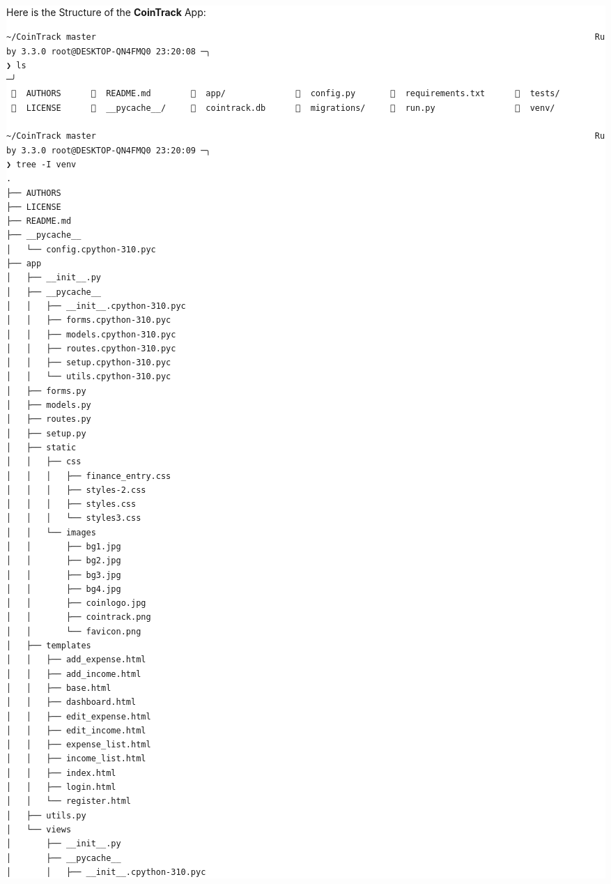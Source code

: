 Here is the Structure of the **CoinTrack** App:

    ~/CoinTrack master                                                                                                    Ruby 3.3.0 root@DESKTOP-QN4FMQ0 23:20:08 ─╮
    ❯ ls                                                                                                                                                           ─╯
       AUTHORS        README.md          app/                config.py         requirements.txt        tests/
       LICENSE        __pycache__/       cointrack.db        migrations/       run.py                  venv/

    ~/CoinTrack master                                                                                                    Ruby 3.3.0 root@DESKTOP-QN4FMQ0 23:20:09 ─╮
    ❯ tree -I venv
    .
    ├── AUTHORS
    ├── LICENSE
    ├── README.md
    ├── __pycache__
    │   └── config.cpython-310.pyc
    ├── app
    │   ├── __init__.py
    │   ├── __pycache__
    │   │   ├── __init__.cpython-310.pyc
    │   │   ├── forms.cpython-310.pyc
    │   │   ├── models.cpython-310.pyc
    │   │   ├── routes.cpython-310.pyc
    │   │   ├── setup.cpython-310.pyc
    │   │   └── utils.cpython-310.pyc
    │   ├── forms.py
    │   ├── models.py
    │   ├── routes.py
    │   ├── setup.py
    │   ├── static
    │   │   ├── css
    │   │   │   ├── finance_entry.css
    │   │   │   ├── styles-2.css
    │   │   │   ├── styles.css
    │   │   │   └── styles3.css
    │   │   └── images
    │   │       ├── bg1.jpg
    │   │       ├── bg2.jpg
    │   │       ├── bg3.jpg
    │   │       ├── bg4.jpg
    │   │       ├── coinlogo.jpg
    │   │       ├── cointrack.png
    │   │       └── favicon.png
    │   ├── templates
    │   │   ├── add_expense.html
    │   │   ├── add_income.html
    │   │   ├── base.html
    │   │   ├── dashboard.html
    │   │   ├── edit_expense.html
    │   │   ├── edit_income.html
    │   │   ├── expense_list.html
    │   │   ├── income_list.html
    │   │   ├── index.html
    │   │   ├── login.html
    │   │   └── register.html
    │   ├── utils.py
    │   └── views
    │       ├── __init__.py
    │       ├── __pycache__
    │       │   ├── __init__.cpython-310.pyc